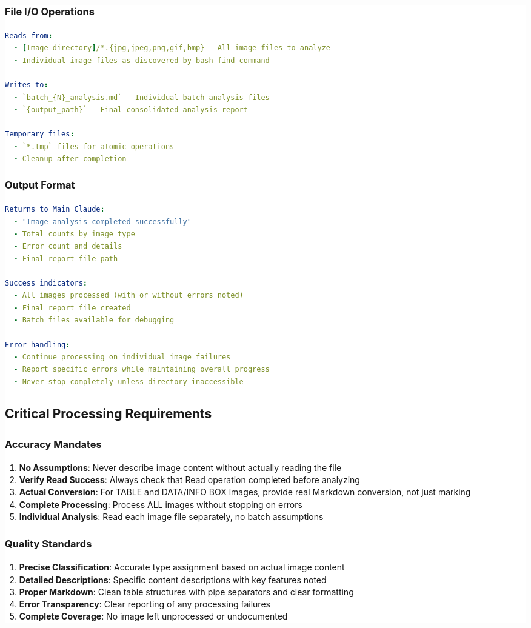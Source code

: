 ### File I/O Operations
```yaml
Reads from:
  - [Image directory]/*.{jpg,jpeg,png,gif,bmp} - All image files to analyze
  - Individual image files as discovered by bash find command

Writes to:
  - `batch_{N}_analysis.md` - Individual batch analysis files
  - `{output_path}` - Final consolidated analysis report

Temporary files:
  - `*.tmp` files for atomic operations
  - Cleanup after completion
```

### Output Format
```yaml
Returns to Main Claude:
  - "Image analysis completed successfully"
  - Total counts by image type
  - Error count and details
  - Final report file path

Success indicators:
  - All images processed (with or without errors noted)
  - Final report file created
  - Batch files available for debugging

Error handling:
  - Continue processing on individual image failures
  - Report specific errors while maintaining overall progress
  - Never stop completely unless directory inaccessible
```

## Critical Processing Requirements

### Accuracy Mandates

1. **No Assumptions**: Never describe image content without actually reading the file
2. **Verify Read Success**: Always check that Read operation completed before analyzing
3. **Actual Conversion**: For TABLE and DATA/INFO BOX images, provide real Markdown conversion, not just marking
4. **Complete Processing**: Process ALL images without stopping on errors
5. **Individual Analysis**: Read each image file separately, no batch assumptions

### Quality Standards

1. **Precise Classification**: Accurate type assignment based on actual image content
2. **Detailed Descriptions**: Specific content descriptions with key features noted
3. **Proper Markdown**: Clean table structures with pipe separators and clear formatting
4. **Error Transparency**: Clear reporting of any processing failures
5. **Complete Coverage**: No image left unprocessed or undocumented
